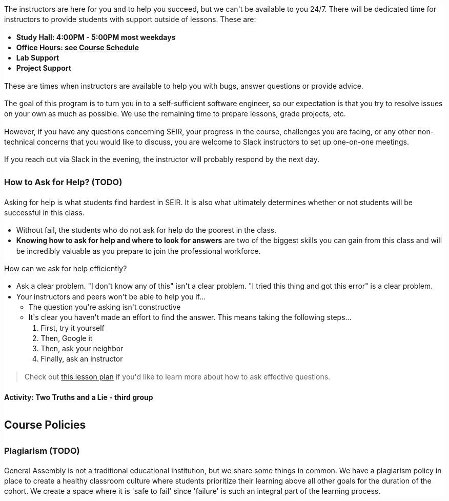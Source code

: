 The instructors are here for you and to help you succeed, but we can't be available to you 24/7. There will be dedicated time for instructors to provide students with support outside of lessons. These are:

- **Study Hall: 4:00PM - 5:00PM most weekdays**
- **Office Hours: see [Course Schedule](https://docs.google.com/spreadsheets/d/1eEvOWAXWKSE640Hj3J3PCiqpOtWnpTNv8jTzU0vrxlE)**
- **Lab Support**
- **Project Support**

These are times when instructors are available to help you with bugs, answer questions or provide advice. 

The goal of this program is to turn you in to a self-sufficient software engineer, so our expectation is that you try to resolve issues on your own as much as possible. We use the remaining time to prepare lessons, grade projects, etc.

However, if you have any questions concerning SEIR, your progress in the course, challenges you are facing, or any other non-technical concerns that you would like to discuss, you are welcome to Slack instructors to set up one-on-one meetings. 

If you reach out via Slack in the evening, the instructor will probably respond by the next day.



### How to Ask for Help? (TODO)

Asking for help is what students find hardest in SEIR. It is also what ultimately determines whether or not students will be successful in this class.

* Without fail, the students who do not ask for help do the poorest in the class.
* **Knowing how to ask for help and where to look for answers** are two of the biggest skills you can gain from this class and will be incredibly valuable as you prepare to join the professional workforce.

How can we ask for help efficiently?

* Ask a clear problem. "I don't know any of this" isn't a clear problem. "I tried this thing and got this error" is a clear problem.
* Your instructors and peers won't be able to help you if...
  * The question you're asking isn't constructive
  * It's clear you haven't made an effort to find the answer. This means taking the following steps...
    1. First, try it yourself
    1. Then, Google it
    1. Then, ask your neighbor
    1. Finally, ask an instructor

> Check out
> [this lesson plan](https://git.generalassemb.ly/ga-wdi-lessons/effective_questions)
> if you'd like to learn more about how to ask effective questions.

#### Activity: Two Truths and a Lie - third group

## Course Policies
### Plagiarism (TODO)
General Assembly is not a traditional educational institution, but we share some things in common. We have a plagiarism policy in place to create a healthy classroom culture where students prioritize their learning above all other goals for the duration of the cohort. We create a space where it is 'safe to fail' since 'failure' is such an integral part of the learning process.

